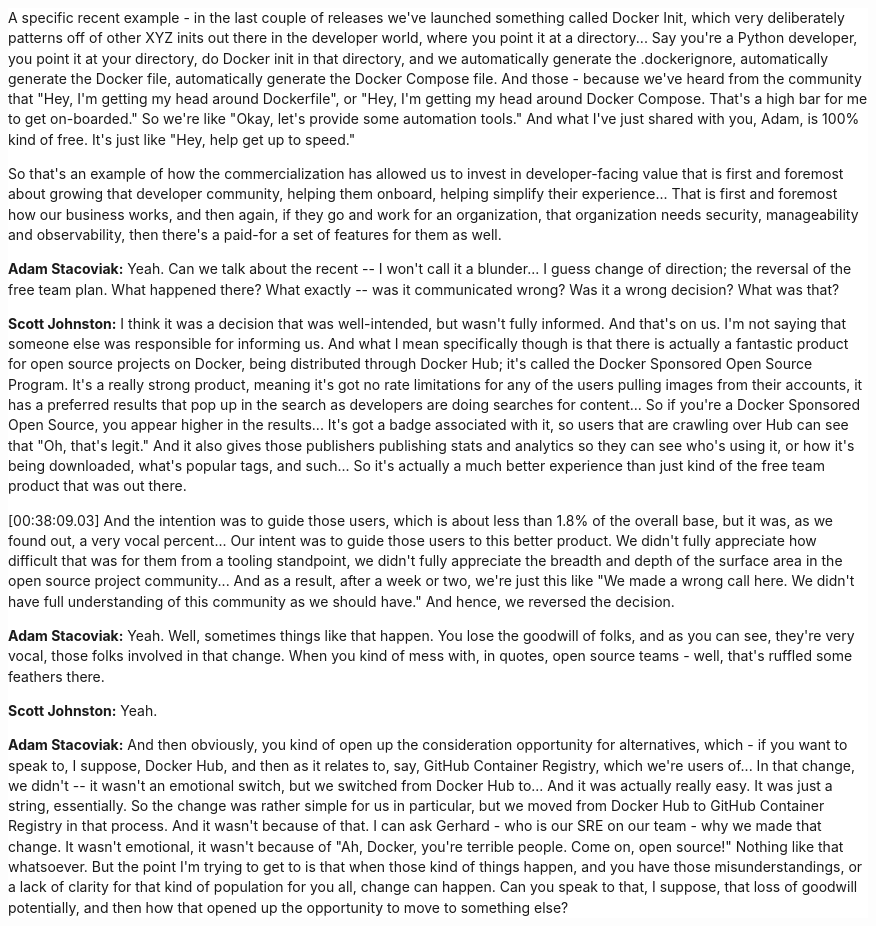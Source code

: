 A specific recent example - in the last couple of releases we've launched something called Docker Init, which very deliberately patterns off of other XYZ inits out there in the developer world, where you point it at a directory... Say you're a Python developer, you point it at your directory, do Docker init in that directory, and we automatically generate the .dockerignore, automatically generate the Docker file, automatically generate the Docker Compose file. And those - because we've heard from the community that "Hey, I'm getting my head around Dockerfile", or "Hey, I'm getting my head around Docker Compose. That's a high bar for me to get on-boarded." So we're like "Okay, let's provide some automation tools." And what I've just shared with you, Adam, is 100% kind of free. It's just like "Hey, help get up to speed."

So that's an example of how the commercialization has allowed us to invest in developer-facing value that is first and foremost about growing that developer community, helping them onboard, helping simplify their experience... That is first and foremost how our business works, and then again, if they go and work for an organization, that organization needs security, manageability and observability, then there's a paid-for a set of features for them as well.

**Adam Stacoviak:** Yeah. Can we talk about the recent -- I won't call it a blunder... I guess change of direction; the reversal of the free team plan. What happened there? What exactly -- was it communicated wrong? Was it a wrong decision? What was that?

**Scott Johnston:** I think it was a decision that was well-intended, but wasn't fully informed. And that's on us. I'm not saying that someone else was responsible for informing us. And what I mean specifically though is that there is actually a fantastic product for open source projects on Docker, being distributed through Docker Hub; it's called the Docker Sponsored Open Source Program. It's a really strong product, meaning it's got no rate limitations for any of the users pulling images from their accounts, it has a preferred results that pop up in the search as developers are doing searches for content... So if you're a Docker Sponsored Open Source, you appear higher in the results... It's got a badge associated with it, so users that are crawling over Hub can see that "Oh, that's legit." And it also gives those publishers publishing stats and analytics so they can see who's using it, or how it's being downloaded, what's popular tags, and such... So it's actually a much better experience than just kind of the free team product that was out there.

\[00:38:09.03\] And the intention was to guide those users, which is about less than 1.8% of the overall base, but it was, as we found out, a very vocal percent... Our intent was to guide those users to this better product. We didn't fully appreciate how difficult that was for them from a tooling standpoint, we didn't fully appreciate the breadth and depth of the surface area in the open source project community... And as a result, after a week or two, we're just this like "We made a wrong call here. We didn't have full understanding of this community as we should have." And hence, we reversed the decision.

**Adam Stacoviak:** Yeah. Well, sometimes things like that happen. You lose the goodwill of folks, and as you can see, they're very vocal, those folks involved in that change. When you kind of mess with, in quotes, open source teams - well, that's ruffled some feathers there.

**Scott Johnston:** Yeah.

**Adam Stacoviak:** And then obviously, you kind of open up the consideration opportunity for alternatives, which - if you want to speak to, I suppose, Docker Hub, and then as it relates to, say, GitHub Container Registry, which we're users of... In that change, we didn't -- it wasn't an emotional switch, but we switched from Docker Hub to... And it was actually really easy. It was just a string, essentially. So the change was rather simple for us in particular, but we moved from Docker Hub to GitHub Container Registry in that process. And it wasn't because of that. I can ask Gerhard - who is our SRE on our team - why we made that change. It wasn't emotional, it wasn't because of "Ah, Docker, you're terrible people. Come on, open source!" Nothing like that whatsoever. But the point I'm trying to get to is that when those kind of things happen, and you have those misunderstandings, or a lack of clarity for that kind of population for you all, change can happen. Can you speak to that, I suppose, that loss of goodwill potentially, and then how that opened up the opportunity to move to something else?
